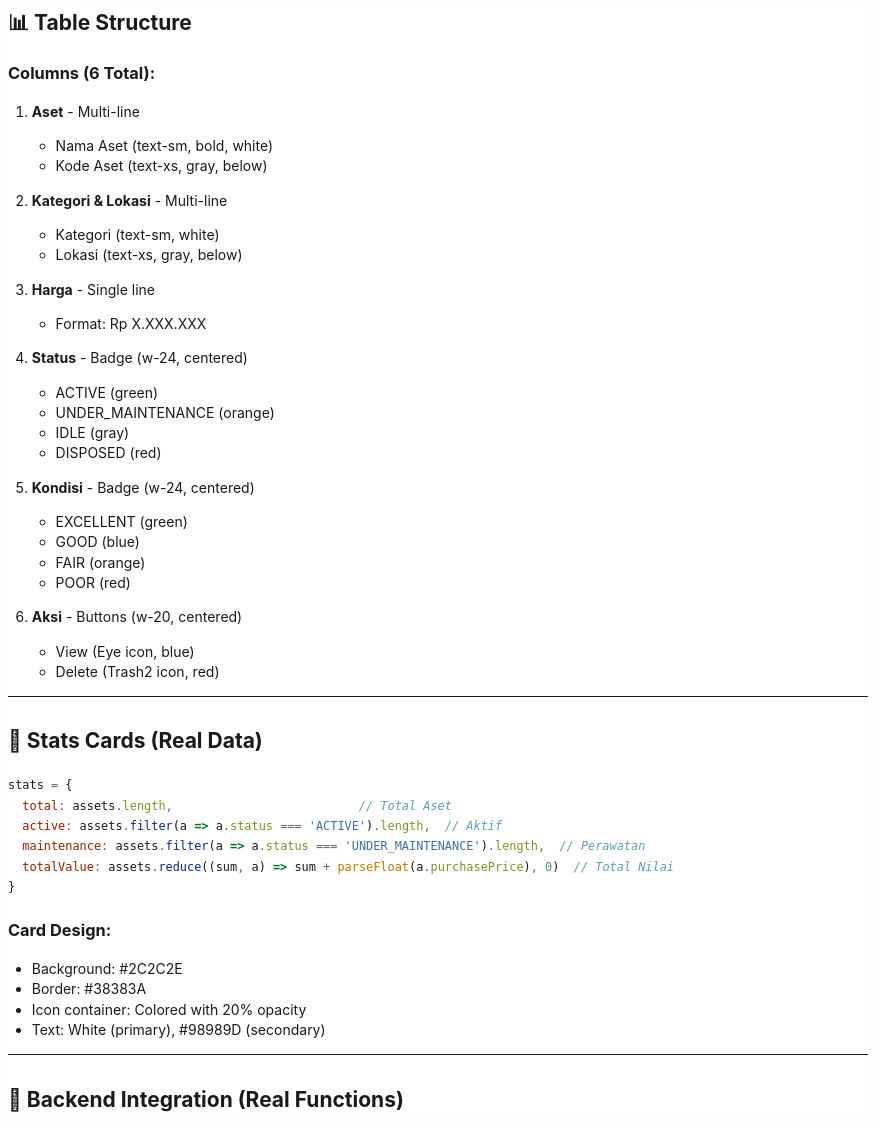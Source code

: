 ## 📊 Table Structure

### Columns (6 Total):

1. **Aset** - Multi-line
   - Nama Aset (text-sm, bold, white)
   - Kode Aset (text-xs, gray, below)

2. **Kategori & Lokasi** - Multi-line
   - Kategori (text-sm, white)
   - Lokasi (text-xs, gray, below)

3. **Harga** - Single line
   - Format: Rp X.XXX.XXX

4. **Status** - Badge (w-24, centered)
   - ACTIVE (green)
   - UNDER_MAINTENANCE (orange)
   - IDLE (gray)
   - DISPOSED (red)

5. **Kondisi** - Badge (w-24, centered)
   - EXCELLENT (green)
   - GOOD (blue)
   - FAIR (orange)
   - POOR (red)

6. **Aksi** - Buttons (w-20, centered)
   - View (Eye icon, blue)
   - Delete (Trash2 icon, red)

---

## 📝 Stats Cards (Real Data)

```javascript
stats = {
  total: assets.length,                          // Total Aset
  active: assets.filter(a => a.status === 'ACTIVE').length,  // Aktif
  maintenance: assets.filter(a => a.status === 'UNDER_MAINTENANCE').length,  // Perawatan
  totalValue: assets.reduce((sum, a) => sum + parseFloat(a.purchasePrice), 0)  // Total Nilai
}
```

### Card Design:
- Background: #2C2C2E
- Border: #38383A
- Icon container: Colored with 20% opacity
- Text: White (primary), #98989D (secondary)

---

## 🔌 Backend Integration (Real Functions)
